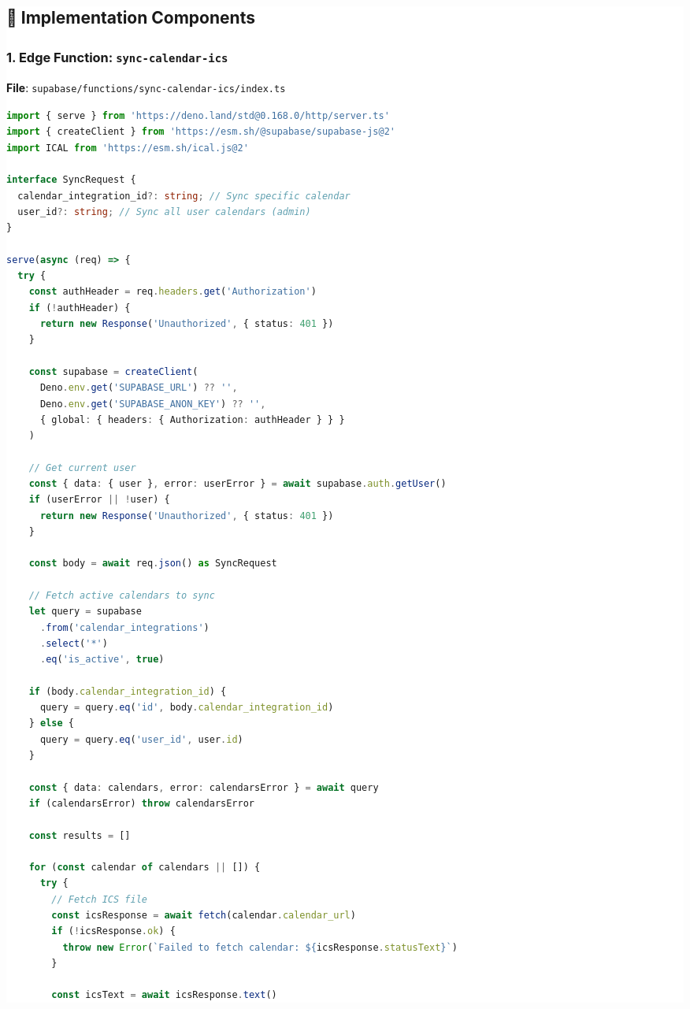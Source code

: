## 🔧 Implementation Components

### 1. Edge Function: `sync-calendar-ics`

**File**: `supabase/functions/sync-calendar-ics/index.ts`

```typescript
import { serve } from 'https://deno.land/std@0.168.0/http/server.ts'
import { createClient } from 'https://esm.sh/@supabase/supabase-js@2'
import ICAL from 'https://esm.sh/ical.js@2'

interface SyncRequest {
  calendar_integration_id?: string; // Sync specific calendar
  user_id?: string; // Sync all user calendars (admin)
}

serve(async (req) => {
  try {
    const authHeader = req.headers.get('Authorization')
    if (!authHeader) {
      return new Response('Unauthorized', { status: 401 })
    }

    const supabase = createClient(
      Deno.env.get('SUPABASE_URL') ?? '',
      Deno.env.get('SUPABASE_ANON_KEY') ?? '',
      { global: { headers: { Authorization: authHeader } } }
    )

    // Get current user
    const { data: { user }, error: userError } = await supabase.auth.getUser()
    if (userError || !user) {
      return new Response('Unauthorized', { status: 401 })
    }

    const body = await req.json() as SyncRequest

    // Fetch active calendars to sync
    let query = supabase
      .from('calendar_integrations')
      .select('*')
      .eq('is_active', true)

    if (body.calendar_integration_id) {
      query = query.eq('id', body.calendar_integration_id)
    } else {
      query = query.eq('user_id', user.id)
    }

    const { data: calendars, error: calendarsError } = await query
    if (calendarsError) throw calendarsError

    const results = []

    for (const calendar of calendars || []) {
      try {
        // Fetch ICS file
        const icsResponse = await fetch(calendar.calendar_url)
        if (!icsResponse.ok) {
          throw new Error(`Failed to fetch calendar: ${icsResponse.statusText}`)
        }

        const icsText = await icsResponse.text()
```